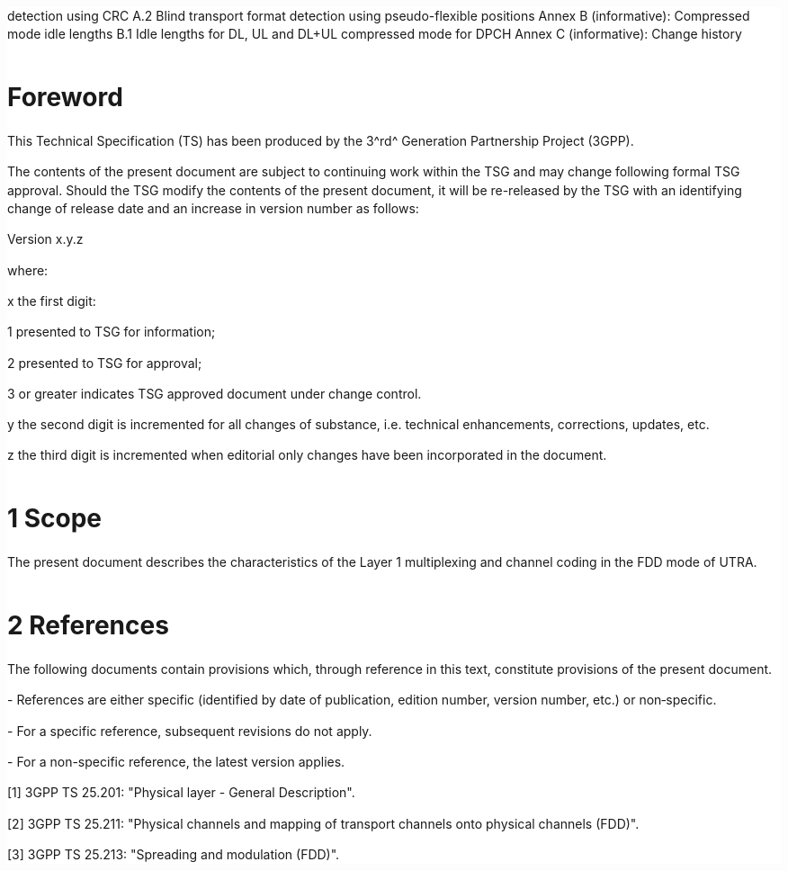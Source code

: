 detection using CRC A.2 Blind transport format detection using
pseudo-flexible positions Annex B (informative): Compressed mode idle
lengths B.1 Idle lengths for DL, UL and DL+UL compressed mode for DPCH
Annex C (informative): Change history

Foreword
========

This Technical Specification (TS) has been produced by the 3^rd^
Generation Partnership Project (3GPP).

The contents of the present document are subject to continuing work
within the TSG and may change following formal TSG approval. Should the
TSG modify the contents of the present document, it will be re-released
by the TSG with an identifying change of release date and an increase in
version number as follows:

Version x.y.z

where:

x the first digit:

1 presented to TSG for information;

2 presented to TSG for approval;

3 or greater indicates TSG approved document under change control.

y the second digit is incremented for all changes of substance, i.e.
technical enhancements, corrections, updates, etc.

z the third digit is incremented when editorial only changes have been
incorporated in the document.

1 Scope
=======

The present document describes the characteristics of the Layer 1
multiplexing and channel coding in the FDD mode of UTRA.

2 References
============

The following documents contain provisions which, through reference in
this text, constitute provisions of the present document.

\- References are either specific (identified by date of publication,
edition number, version number, etc.) or non‑specific.

\- For a specific reference, subsequent revisions do not apply.

\- For a non-specific reference, the latest version applies.

\[1\] 3GPP TS 25.201: \"Physical layer - General Description\".

\[2\] 3GPP TS 25.211: \"Physical channels and mapping of transport
channels onto physical channels (FDD)\".

\[3\] 3GPP TS 25.213: \"Spreading and modulation (FDD)\".
